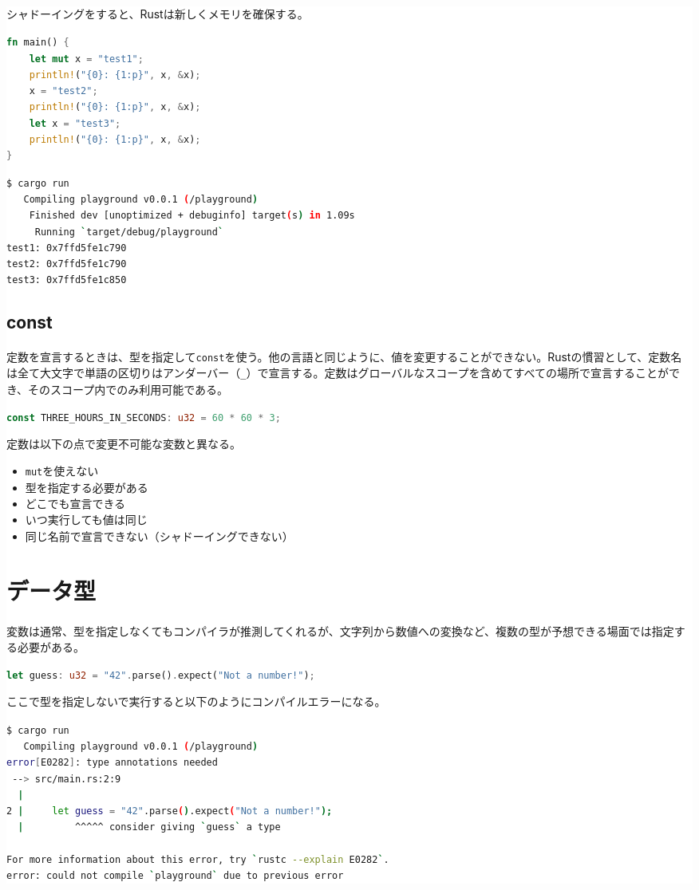 シャドーイングをすると、Rustは新しくメモリを確保する。

```Rust:src/main.rs
fn main() {
    let mut x = "test1";
    println!("{0}: {1:p}", x, &x);
    x = "test2";
    println!("{0}: {1:p}", x, &x);
    let x = "test3";
    println!("{0}: {1:p}", x, &x);
}
```

```bash
$ cargo run
   Compiling playground v0.0.1 (/playground)
    Finished dev [unoptimized + debuginfo] target(s) in 1.09s
     Running `target/debug/playground`
test1: 0x7ffd5fe1c790
test2: 0x7ffd5fe1c790
test3: 0x7ffd5fe1c850
```

## const

定数を宣言するときは、型を指定して`const`を使う。他の言語と同じように、値を変更することができない。Rustの慣習として、定数名は全て大文字で単語の区切りはアンダーバー（`_`）で宣言する。定数はグローバルなスコープを含めてすべての場所で宣言することができ、そのスコープ内でのみ利用可能である。

```Rust
const THREE_HOURS_IN_SECONDS: u32 = 60 * 60 * 3;
```

定数は以下の点で変更不可能な変数と異なる。

- `mut`を使えない
- 型を指定する必要がある
- どこでも宣言できる
- いつ実行しても値は同じ
- 同じ名前で宣言できない（シャドーイングできない）

# データ型

変数は通常、型を指定しなくてもコンパイラが推測してくれるが、文字列から数値への変換など、複数の型が予想できる場面では指定する必要がある。

```Rust
let guess: u32 = "42".parse().expect("Not a number!");
```

ここで型を指定しないで実行すると以下のようにコンパイルエラーになる。

```bash
$ cargo run
   Compiling playground v0.0.1 (/playground)
error[E0282]: type annotations needed
 --> src/main.rs:2:9
  |
2 |     let guess = "42".parse().expect("Not a number!");
  |         ^^^^^ consider giving `guess` a type

For more information about this error, try `rustc --explain E0282`.
error: could not compile `playground` due to previous error
```
